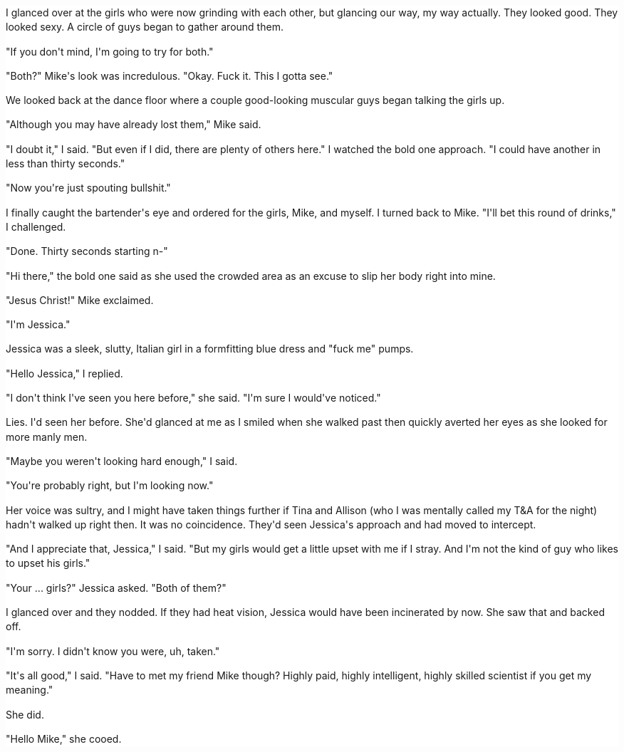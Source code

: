  I glanced over at the girls who were now grinding with each other, but glancing our way, my way actually. They looked good. They looked sexy. A circle of guys began to gather around them. 

 "If you don't mind, I'm going to try for both." 

 "Both?" Mike's look was incredulous. "Okay. Fuck it. This I gotta see." 

 We looked back at the dance floor where a couple good-looking muscular guys began talking the girls up. 

 "Although you may have already lost them," Mike said. 

 "I doubt it," I said. "But even if I did, there are plenty of others here." I watched the bold one approach. "I could have another in less than thirty seconds." 

 "Now you're just spouting bullshit." 

 I finally caught the bartender's eye and ordered for the girls, Mike, and myself. I turned back to Mike. "I'll bet this round of drinks," I challenged. 

 "Done. Thirty seconds starting n-" 

 "Hi there," the bold one said as she used the crowded area as an excuse to slip her body right into mine. 

 "Jesus Christ!" Mike exclaimed. 

 "I'm Jessica." 

 Jessica was a sleek, slutty, Italian girl in a formfitting blue dress and "fuck me" pumps. 

 "Hello Jessica," I replied. 

 "I don't think I've seen you here before," she said. "I'm sure I would've noticed." 

 Lies. I'd seen her before. She'd glanced at me as I smiled when she walked past then quickly averted her eyes as she looked for more manly men. 

 "Maybe you weren't looking hard enough," I said. 

 "You're probably right, but I'm looking now." 

 Her voice was sultry, and I might have taken things further if Tina and Allison (who I was mentally called my T&amp;A for the night) hadn't walked up right then. It was no coincidence. They'd seen Jessica's approach and had moved to intercept. 

 "And I appreciate that, Jessica," I said. "But my girls would get a little upset with me if I stray. And I'm not the kind of guy who likes to upset his girls." 

 "Your ... girls?" Jessica asked. "Both of them?" 

 I glanced over and they nodded. If they had heat vision, Jessica would have been incinerated by now. She saw that and backed off. 

 "I'm sorry. I didn't know you were, uh, taken." 

 "It's all good," I said. "Have to met my friend Mike though? Highly paid, highly intelligent, highly skilled scientist if you get my meaning." 

 She did. 

 "Hello Mike," she cooed. 
